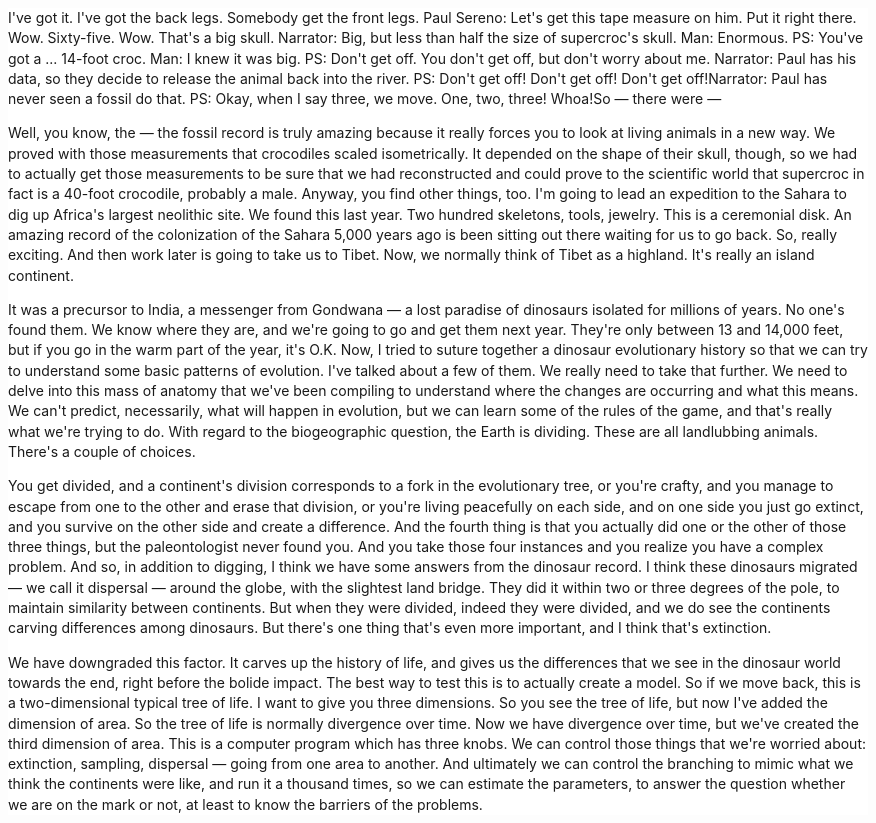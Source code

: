 I've got it. I've got the back legs. Somebody get the front legs. Paul Sereno: Let's get
this tape measure on him. Put it right there. Wow. Sixty-five. Wow. That's a big
skull. Narrator: Big, but less than half the size of supercroc's skull. Man: Enormous. PS:
You've got a ... 14-foot croc. Man: I knew it was big. PS: Don't get off. You don't get off,
but don't worry about me. Narrator: Paul has his data, so they decide to release the animal
back into the river. PS: Don't get off! Don't get off! Don't get off!Narrator: Paul has
never seen a fossil do that. PS: Okay, when I say three, we move. One, two, three! Whoa!So
— there were — 

Well, you know, the — the fossil record is truly amazing because it really forces you to
look at living animals in a new way. We proved with those measurements that crocodiles
scaled isometrically. It depended on the shape of their skull, though, so we had to
actually get those measurements to be sure that we had reconstructed and could prove to
the scientific world that supercroc in fact is a 40-foot crocodile, probably a male.
Anyway, you find other things, too. I'm going to lead an expedition to the Sahara to dig
up Africa's largest neolithic site. We found this last year. Two hundred skeletons, tools,
jewelry. This is a ceremonial disk. An amazing record of the colonization of the Sahara
5,000 years ago is been sitting out there waiting for us to go back. So, really exciting.
And then work later is going to take us to Tibet. Now, we normally think of Tibet as a
highland. It's really an island continent.

It was a precursor to India, a messenger from Gondwana — a lost paradise of dinosaurs 
isolated for millions of years. No one's found them. We know where they are, and we're
going to go and get them next year. They're only between 13 and 14,000 feet, but if you go
in the warm part of the year, it's O.K. Now, I tried to suture together a dinosaur
evolutionary history so that we can try to understand some basic patterns of evolution.
I've talked about a few of them. We really need to take that further. We need to delve
into this mass of anatomy that we've been compiling to understand where the changes are
occurring and what this means. We can't predict, necessarily, what will happen in
evolution, but we can learn some of the rules of the game, and that's really what we're
trying to do. With regard to the biogeographic question, the Earth is dividing. These are
all landlubbing animals. There's a couple of choices.

You get divided, and a continent's division corresponds to a fork in the evolutionary
tree, or you're crafty, and you manage to escape from one to the other and erase that
division, or you're living peacefully on each side, and on one side you just go extinct,
and you survive on the other side and create a difference. And the fourth thing is that
you actually did one or the other of those three things, but the paleontologist never
found you. And you take those four instances and you realize you have a complex problem.
And so, in addition to digging, I think we have some answers from the dinosaur record. I
think these dinosaurs migrated — we call it dispersal — around the globe, with the
slightest land bridge. They did it within two or three degrees of the pole, to maintain
similarity between continents. But when they were divided, indeed they were divided, and
we do see the continents carving differences among dinosaurs. But there's one thing that's
even more important, and I think that's extinction.

We have downgraded this factor. It carves up the history of life, and gives us the
differences that we see in the dinosaur world towards the end, right before the bolide
impact. The best way to test this is to actually create a model. So if we move back, this
is a two-dimensional typical tree of life. I want to give you three dimensions. So you see
the tree of life, but now I've added the dimension of area. So the tree of life is
normally divergence over time. Now we have divergence over time, but we've created the
third dimension of area. This is a computer program which has three knobs. We can control
those things that we're worried about: extinction, sampling, dispersal — going from one
area to another. And ultimately we can control the branching to mimic what we think the
continents were like, and run it a thousand times, so we can estimate the parameters, to
answer the question whether we are on the mark or not, at least to know the barriers of
the problems.

